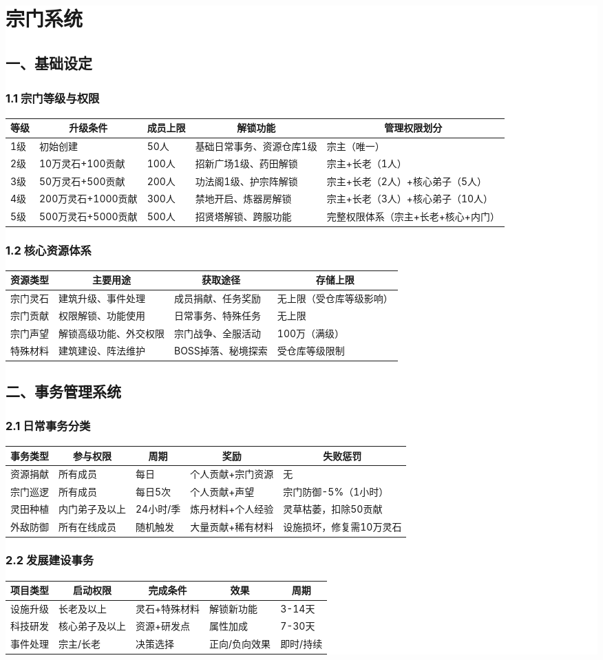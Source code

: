 # 宗门系统

## 一、基础设定

### 1.1 宗门等级与权限
| 等级 | 升级条件 | 成员上限 | 解锁功能 | 管理权限划分 |
|------|----------|----------|----------|--------------|
| 1级 | 初始创建 | 50人 | 基础日常事务、资源仓库1级 | 宗主（唯一） |
| 2级 | 10万灵石+100贡献 | 100人 | 招新广场1级、药田解锁 | 宗主+长老（1人） |
| 3级 | 50万灵石+500贡献 | 200人 | 功法阁1级、护宗阵解锁 | 宗主+长老（2人）+核心弟子（5人） |
| 4级 | 200万灵石+1000贡献 | 300人 | 禁地开启、炼器房解锁 | 宗主+长老（3人）+核心弟子（10人） |
| 5级 | 500万灵石+5000贡献 | 500人 | 招贤塔解锁、跨服功能 | 完整权限体系（宗主+长老+核心+内门） |

### 1.2 核心资源体系
| 资源类型 | 主要用途 | 获取途径 | 存储上限 |
|----------|----------|----------|----------|
| 宗门灵石 | 建筑升级、事件处理 | 成员捐献、任务奖励 | 无上限（受仓库等级影响） |
| 宗门贡献 | 权限解锁、功能使用 | 日常事务、特殊任务 | 无上限 |
| 宗门声望 | 解锁高级功能、外交权限 | 宗门战争、全服活动 | 100万（满级） |
| 特殊材料 | 建筑建设、阵法维护 | BOSS掉落、秘境探索 | 受仓库等级限制 |

## 二、事务管理系统

### 2.1 日常事务分类
| 事务类型 | 参与权限 | 周期 | 奖励 | 失败惩罚 |
|----------|----------|------|------|----------|
| 资源捐献 | 所有成员 | 每日 | 个人贡献+宗门资源 | 无 |
| 宗门巡逻 | 所有成员 | 每日5次 | 个人贡献+声望 | 宗门防御-5%（1小时） |
| 灵田种植 | 内门弟子及以上 | 24小时/季 | 炼丹材料+个人经验 | 灵草枯萎，扣除50贡献 |
| 外敌防御 | 所有在线成员 | 随机触发 | 大量贡献+稀有材料 | 设施损坏，修复需10万灵石 |

### 2.2 发展建设事务
| 项目类型 | 启动权限 | 完成条件 | 效果 | 周期 |
|----------|----------|----------|------|------|
| 设施升级 | 长老及以上 | 灵石+特殊材料 | 解锁新功能 | 3-14天 |
| 科技研发 | 核心弟子及以上 | 资源+研发点 | 属性加成 | 7-30天 |
| 事件处理 | 宗主/长老 | 决策选择 | 正向/负向效果 | 即时/持续 |
